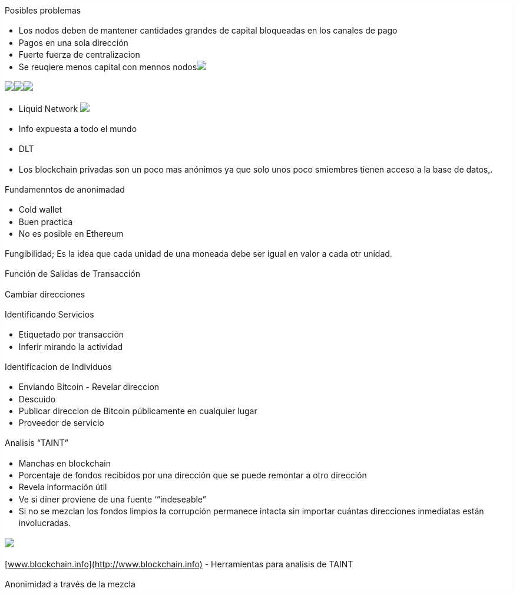 Posibles problemas

-   Los nodos deben de mantener cantidades grandes de capital bloqueadas en los canales de pago
-   Pagos en una sola dirección
-   Fuerte fuerza de centralizacion
-   Se reuqiere menos capital con mennos nodos![](https://lh6.googleusercontent.com/setthIFna1iAmeIT0Za0Ck9QVl-2I2PEP2QNfnn4kBiffD7pcJ7-6d-RHX9JyOKsRxghc5E1YE9aXCuvGV46waUnHXnHWZLazxG7un7mQiamtwDL7HtegoW9sbgbljLqY9pNlChaSn2mAOHxTdMEzLJpfXoundp0SYRbzdsfi_BQXoBKRfZMXVjptL7eI9vCv9aBoN-eXg)

![](https://lh5.googleusercontent.com/9cRncJGPcM4flU1BWR0TyBUehlkL9LOSe83QtObxvVY5-xrRTILA6na8_4_UqvpYSDZeqffI_aGmRJstG64G0Meq0udmR9cIF7ivnnq4v_I4xA6fHt2TfXKNOpeXP6Xd1b_B9eDdtcWxgP2OHP1zCd3uUWkEnqH0RaC8vYArqPTg1Jys-MOP_WVqshAFvOmnQQANcvCr0A)![](https://lh3.googleusercontent.com/AfGvh3h3tQkCSVefWb2RDW192UM0BRtGxq5TSyyjLIadTcMxAk04h8hqXvstMSVl9CXifP3IScqYV7d4vbucnMsfhyBSKxVtKHSotLN_GOlJFIboOsLA3BLB5HcJmVLbexIvEV-3DixUxdwIKsPvbY3TAPgOsQFr_Ez7SHRolAiihlbjByN_36FPpkFfPCOjVXQNmjJPpg)![](https://lh3.googleusercontent.com/erltY5UMNBoAMUQwg_qLn9Q2rbYYFtnVPPnYqNXmQkGqK2pia2yfU1pqmHHo8GH4jbfeJUra17lFkE-ooWG0pc3vtIAnJCdKsX0ykyrUryuXHh3ZMwDD20-JKjWIKPUdttNnZkKhKj-gkiCTyEC8RurHv1nyzzTSwsenMf8Do2d2HOAISwaVgGCuNJDs7ORDTDyyhXCUcA)
-   Liquid Network
![](https://lh3.googleusercontent.com/0na2rIuCZlDRQMnxfaZJEPvwvRTmEdia1PeV4Utk_lej6wYQJDWB8Ga5ZEpfmW90gBScc8vaB5j9sY_pWONmlQTNwvwdq5q9fFn2MeZpMuV8vGGui8I83pFwbbcBdzHxx6tp7oe7jmSxudblMP5ilp3lj6gijDbWLcYR22iA8_cCHNhWbKmZ8c9I6jDn6KSubgeT-4D_4A)


- Info expuesta a todo el mundo
- DLT
- Los blockchain privadas son un poco mas anónimos ya que solo unos poco smiembres tienen acceso a la base de datos,.

Fundamenntos de anonimadad

-   Cold wallet
-   Buen practica
-   No es posible en Ethereum

Fungibilidad; Es la idea que cada unidad de una moneada debe ser igual en valor a cada otr unidad.

Función de Salidas de Transacción

Cambiar direcciones

Identificando Servicios

-   Etiquetado por transacción
-   Inferir mirando la actividad

Identificacion de Individuos

-   Enviando Bitcoin - Revelar direccion
-   Descuido
-   Publicar direccion de Bitcoin públicamente en cualquier lugar
-   Proveedor de servicio

Analisis “TAINT”

-   Manchas en blockchain
-   Porcentaje de fondos recibidos por una dirección que se puede remontar a otro dirección
-   Revela información útil
-   Ve si diner proviene de una fuente ‘“indeseable”
-   Si no se mezclan los fondos limpios la corrupción permanece intacta sin importar cuántas direcciones inmediatas están involucradas.

![](https://lh5.googleusercontent.com/tMszFPagDIj3xVydWrwCPkalgRbkibumq7L3wXihRDkVHRflqUNt56d9d79rz_vw3XYYcyiYEjruQCe_3RLDKIFSHtSx3rmt7TjsctDq69Xprpl02hKgDZ52g4eM0qU1WJsOH1CNGKmadOXIQLNa0ADSPxx3fZ3bIeMDzgDlar_XfUZ6n1dw2n8bhlb7or-o466fszFw0w)


[www.blockchain.info](http://www.blockchain.info) - Herramientas para analisis de TAINT

Anonimidad a través de la mezcla
